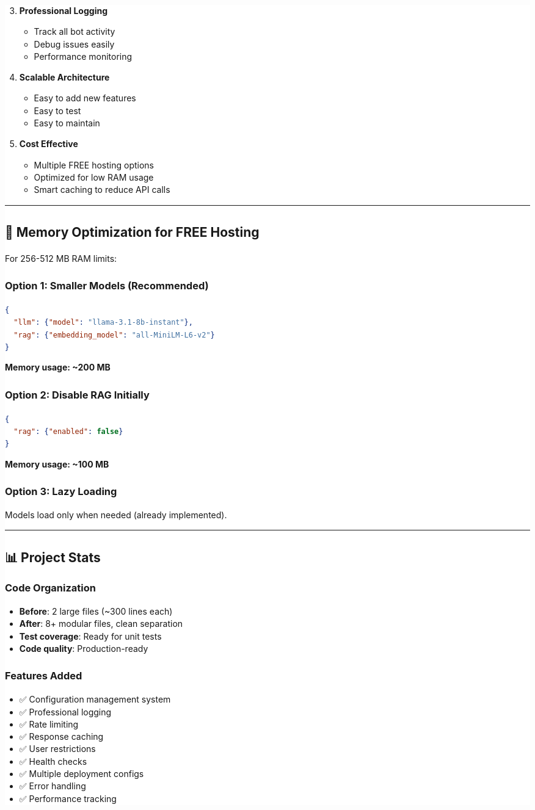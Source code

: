 3. **Professional Logging**
   - Track all bot activity
   - Debug issues easily
   - Performance monitoring

4. **Scalable Architecture**
   - Easy to add new features
   - Easy to test
   - Easy to maintain

5. **Cost Effective**
   - Multiple FREE hosting options
   - Optimized for low RAM usage
   - Smart caching to reduce API calls

---

## 🎯 Memory Optimization for FREE Hosting

For 256-512 MB RAM limits:

### Option 1: Smaller Models (Recommended)
```json
{
  "llm": {"model": "llama-3.1-8b-instant"},
  "rag": {"embedding_model": "all-MiniLM-L6-v2"}
}
```
**Memory usage: ~200 MB**

### Option 2: Disable RAG Initially
```json
{
  "rag": {"enabled": false}
}
```
**Memory usage: ~100 MB**

### Option 3: Lazy Loading
Models load only when needed (already implemented).

---

## 📊 Project Stats

### Code Organization
- **Before**: 2 large files (~300 lines each)
- **After**: 8+ modular files, clean separation
- **Test coverage**: Ready for unit tests
- **Code quality**: Production-ready

### Features Added
- ✅ Configuration management system
- ✅ Professional logging
- ✅ Rate limiting
- ✅ Response caching
- ✅ User restrictions
- ✅ Health checks
- ✅ Multiple deployment configs
- ✅ Error handling
- ✅ Performance tracking
